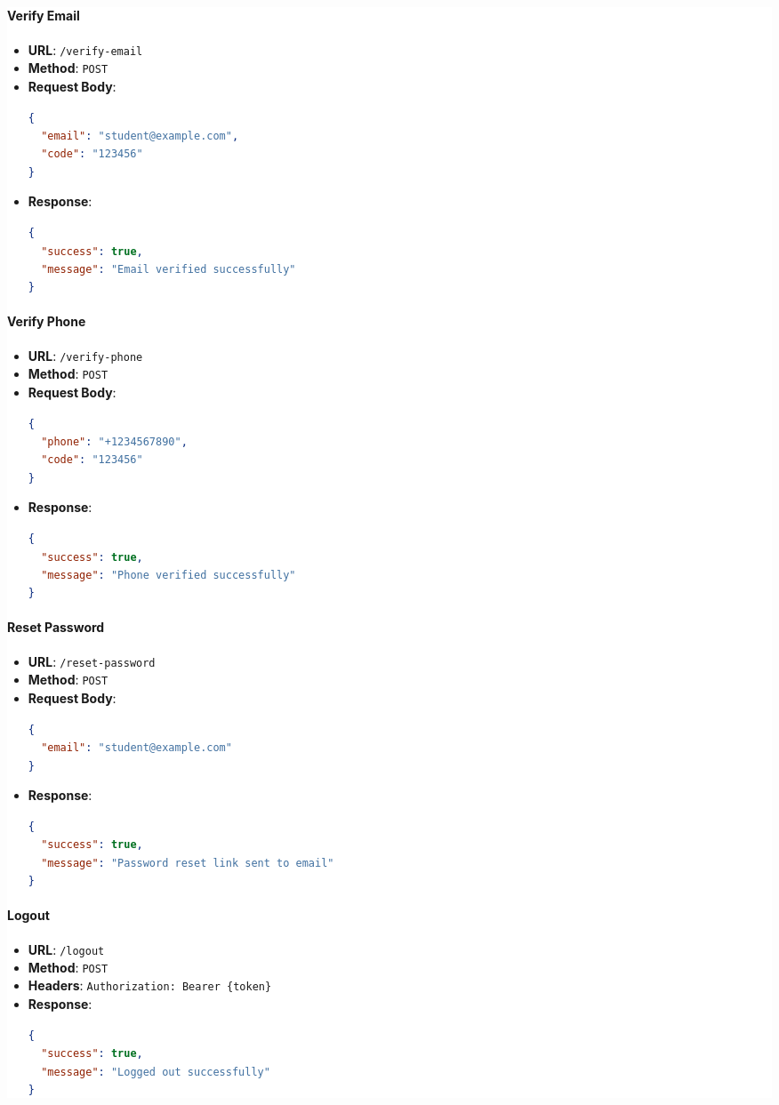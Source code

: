 #### Verify Email
- **URL**: `/verify-email`
- **Method**: `POST`
- **Request Body**:
  ```json
  {
    "email": "student@example.com",
    "code": "123456"
  }
  ```
- **Response**:
  ```json
  {
    "success": true,
    "message": "Email verified successfully"
  }
  ```

#### Verify Phone
- **URL**: `/verify-phone`
- **Method**: `POST`
- **Request Body**:
  ```json
  {
    "phone": "+1234567890",
    "code": "123456"
  }
  ```
- **Response**:
  ```json
  {
    "success": true,
    "message": "Phone verified successfully"
  }
  ```

#### Reset Password
- **URL**: `/reset-password`
- **Method**: `POST`
- **Request Body**:
  ```json
  {
    "email": "student@example.com"
  }
  ```
- **Response**:
  ```json
  {
    "success": true,
    "message": "Password reset link sent to email"
  }
  ```

#### Logout
- **URL**: `/logout`
- **Method**: `POST`
- **Headers**: `Authorization: Bearer {token}`
- **Response**:
  ```json
  {
    "success": true,
    "message": "Logged out successfully"
  }
  ```
